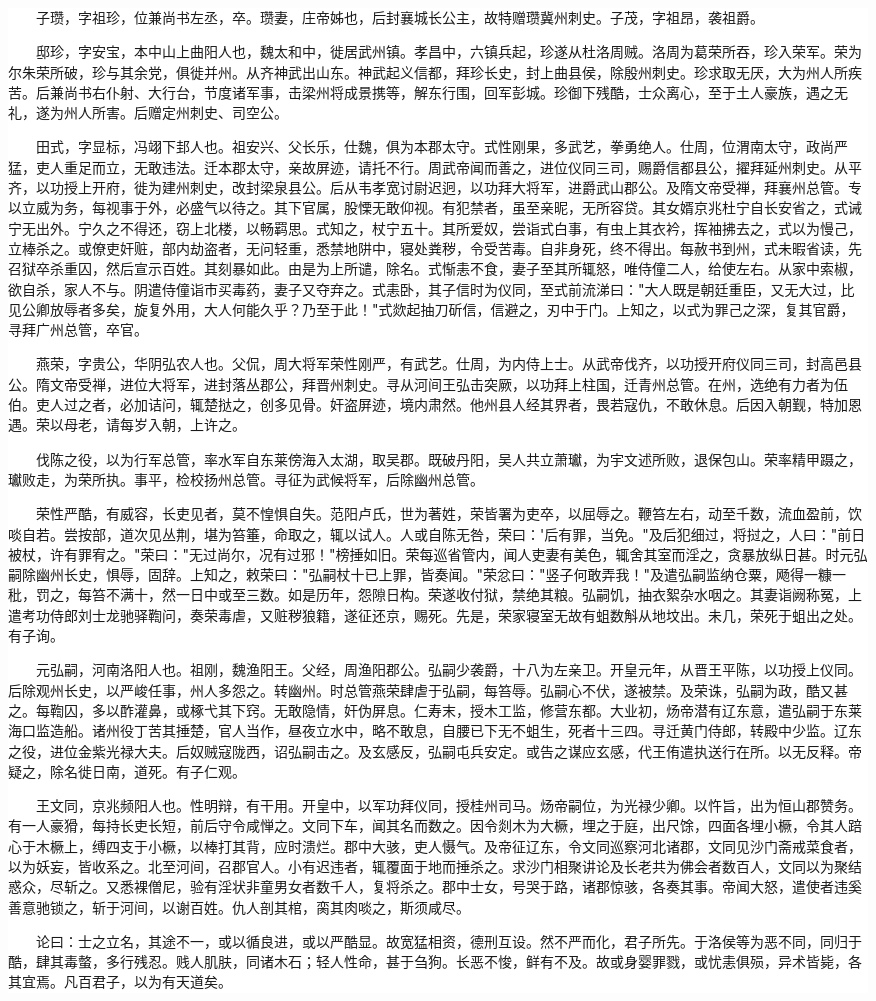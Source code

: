 　　子瓒，字祖珍，位兼尚书左丞，卒。瓒妻，庄帝姊也，后封襄城长公主，故特赠瓒冀州刺史。子茂，字祖昂，袭祖爵。

　　邸珍，字安宝，本中山上曲阳人也，魏太和中，徙居武州镇。孝昌中，六镇兵起，珍遂从杜洛周贼。洛周为葛荣所吞，珍入荣军。荣为尔朱荣所破，珍与其余党，俱徙并州。从齐神武出山东。神武起义信都，拜珍长史，封上曲县侯，除殷州刺史。珍求取无厌，大为州人所疾苦。后兼尚书右仆射、大行台，节度诸军事，击梁州将成景携等，解东行围，回军彭城。珍御下残酷，士众离心，至于土人豪族，遇之无礼，遂为州人所害。后赠定州刺史、司空公。

　　田式，字显标，冯翊下邽人也。祖安兴、父长乐，仕魏，俱为本郡太守。式性刚果，多武艺，拳勇绝人。仕周，位渭南太守，政尚严猛，吏人重足而立，无敢违法。迁本郡太守，亲故屏迹，请托不行。周武帝闻而善之，进位仪同三司，赐爵信都县公，擢拜延州刺史。从平齐，以功授上开府，徙为建州刺史，改封梁泉县公。后从韦孝宽讨尉迟迥，以功拜大将军，进爵武山郡公。及隋文帝受禅，拜襄州总管。专以立威为务，每视事于外，必盛气以待之。其下官属，股慄无敢仰视。有犯禁者，虽至亲昵，无所容贷。其女婿京兆杜宁自长安省之，式诫宁无出外。宁久之不得还，窃上北楼，以畅羁思。式知之，杖宁五十。其所爱奴，尝诣式白事，有虫上其衣衿，挥袖拂去之，式以为慢己，立棒杀之。或僚吏奸赃，部内劫盗者，无问轻重，悉禁地阱中，寝处粪秽，令受苦毒。自非身死，终不得出。每赦书到州，式未暇省读，先召狱卒杀重囚，然后宣示百姓。其刻暴如此。由是为上所谴，除名。式惭恚不食，妻子至其所辄怒，唯侍僮二人，给使左右。从家中索椒，欲自杀，家人不与。阴遣侍僮诣市买毒药，妻子又夺弃之。式恚卧，其子信时为仪同，至式前流涕曰："大人既是朝廷重臣，又无大过，比见公卿放辱者多矣，旋复外用，大人何能久乎？乃至于此！"式欻起抽刀斫信，信避之，刃中于门。上知之，以式为罪己之深，复其官爵，寻拜广州总管，卒官。

　　燕荣，字贵公，华阴弘农人也。父侃，周大将军荣性刚严，有武艺。仕周，为内侍上士。从武帝伐齐，以功授开府仪同三司，封高邑县公。隋文帝受禅，进位大将军，进封落丛郡公，拜晋州刺史。寻从河间王弘击突厥，以功拜上柱国，迁青州总管。在州，选绝有力者为伍伯。吏人过之者，必加诘问，辄楚挞之，创多见骨。奸盗屏迹，境内肃然。他州县人经其界者，畏若寇仇，不敢休息。后因入朝觐，特加恩遇。荣以母老，请每岁入朝，上许之。

　　伐陈之役，以为行军总管，率水军自东莱傍海入太湖，取吴郡。既破丹阳，吴人共立萧瓛，为宇文述所败，退保包山。荣率精甲蹑之，瓛败走，为荣所执。事平，检校扬州总管。寻征为武候将军，后除幽州总管。

　　荣性严酷，有威容，长吏见者，莫不惶惧自失。范阳卢氏，世为著姓，荣皆署为吏卒，以屈辱之。鞭笞左右，动至千数，流血盈前，饮啖自若。尝按部，道次见丛荆，堪为笞箠，命取之，辄以试人。人或自陈无咎，荣曰：'后有罪，当免。"及后犯细过，将挝之，人曰："前日被杖，许有罪宥之。"荣曰："无过尚尔，况有过邪！"榜捶如旧。荣每巡省管内，闻人吏妻有美色，辄舍其室而淫之，贪暴放纵日甚。时元弘嗣除幽州长史，惧辱，固辞。上知之，敕荣曰："弘嗣杖十已上罪，皆奏闻。"荣忿曰："竖子何敢弄我！"及遣弘嗣监纳仓粟，飏得一糠一秕，罚之，每笞不满十，然一日中或至三数。如是历年，怨隙日构。荣遂收付狱，禁绝其粮。弘嗣饥，抽衣絮杂水咽之。其妻诣阙称冤，上遣考功侍郎刘士龙驰驿鞫问，奏荣毒虐，又赃秽狼籍，遂征还京，赐死。先是，荣家寝室无故有蛆数斛从地坟出。未几，荣死于蛆出之处。有子询。

　　元弘嗣，河南洛阳人也。祖刚，魏渔阳王。父经，周渔阳郡公。弘嗣少袭爵，十八为左亲卫。开皇元年，从晋王平陈，以功授上仪同。后除观州长史，以严峻任事，州人多怨之。转幽州。时总管燕荣肆虐于弘嗣，每笞辱。弘嗣心不伏，遂被禁。及荣诛，弘嗣为政，酷又甚之。每鞫囚，多以酢灌鼻，或椓弋其下窍。无敢隐情，奸伪屏息。仁寿末，授木工监，修营东都。大业初，炀帝潜有辽东意，遣弘嗣于东莱海口监造船。诸州役丁苦其捶楚，官人当作，昼夜立水中，略不敢息，自腰已下无不蛆生，死者十三四。寻迁黄门侍郎，转殿中少监。辽东之役，进位金紫光禄大夫。后奴贼寇陇西，诏弘嗣击之。及玄感反，弘嗣屯兵安定。或告之谋应玄感，代王侑遣执送行在所。以无反释。帝疑之，除名徙日南，道死。有子仁观。

　　王文同，京兆频阳人也。性明辩，有干用。开皇中，以军功拜仪同，授桂州司马。炀帝嗣位，为光禄少卿。以忤旨，出为恒山郡赞务。有一人豪猾，每持长吏长短，前后守令咸惮之。文同下车，闻其名而数之。因令剡木为大橛，埋之于庭，出尺馀，四面各埋小橛，令其人踣心于木橛上，缚四支于小橛，以棒打其背，应时溃烂。郡中大骇，吏人慑气。及帝征辽东，令文同巡察河北诸郡，文同见沙门斋戒菜食者，以为妖妄，皆收系之。北至河间，召郡官人。小有迟违者，辄覆面于地而捶杀之。求沙门相聚讲论及长老共为佛会者数百人，文同以为聚结惑众，尽斩之。又悉裸僧尼，验有淫状非童男女者数千人，复将杀之。郡中士女，号哭于路，诸郡惊骇，各奏其事。帝闻大怒，遣使者违奚善意驰锁之，斩于河间，以谢百姓。仇人剖其棺，脔其肉啖之，斯须咸尽。

　　论曰：士之立名，其途不一，或以循良进，或以严酷显。故宽猛相资，德刑互设。然不严而化，君子所先。于洛侯等为恶不同，同归于酷，肆其毒螫，多行残忍。贱人肌肤，同诸木石；轻人性命，甚于刍狗。长恶不悛，鲜有不及。故或身婴罪戮，或忧恚俱殒，异术皆毙，各其宜焉。凡百君子，以为有天道矣。